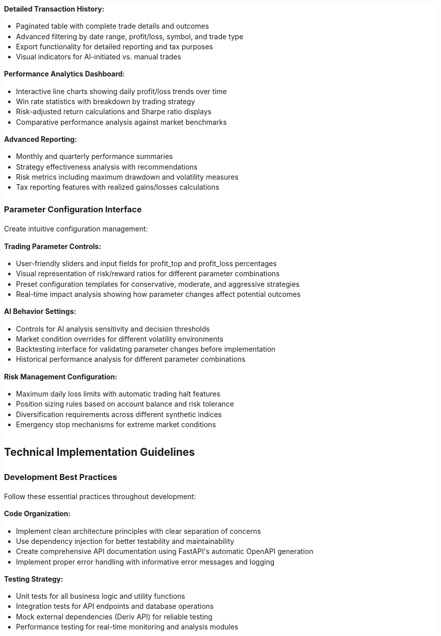 **Detailed Transaction History:**
- Paginated table with complete trade details and outcomes
- Advanced filtering by date range, profit/loss, symbol, and trade type
- Export functionality for detailed reporting and tax purposes
- Visual indicators for AI-initiated vs. manual trades

**Performance Analytics Dashboard:**
- Interactive line charts showing daily profit/loss trends over time
- Win rate statistics with breakdown by trading strategy
- Risk-adjusted return calculations and Sharpe ratio displays
- Comparative performance analysis against market benchmarks

**Advanced Reporting:**
- Monthly and quarterly performance summaries
- Strategy effectiveness analysis with recommendations
- Risk metrics including maximum drawdown and volatility measures
- Tax reporting features with realized gains/losses calculations

### Parameter Configuration Interface
Create intuitive configuration management:

**Trading Parameter Controls:**
- User-friendly sliders and input fields for profit_top and profit_loss percentages
- Visual representation of risk/reward ratios for different parameter combinations
- Preset configuration templates for conservative, moderate, and aggressive strategies
- Real-time impact analysis showing how parameter changes affect potential outcomes

**AI Behavior Settings:**
- Controls for AI analysis sensitivity and decision thresholds
- Market condition overrides for different volatility environments
- Backtesting interface for validating parameter changes before implementation
- Historical performance analysis for different parameter combinations

**Risk Management Configuration:**
- Maximum daily loss limits with automatic trading halt features
- Position sizing rules based on account balance and risk tolerance
- Diversification requirements across different synthetic indices
- Emergency stop mechanisms for extreme market conditions

## Technical Implementation Guidelines

### Development Best Practices
Follow these essential practices throughout development:

**Code Organization:**
- Implement clean architecture principles with clear separation of concerns
- Use dependency injection for better testability and maintainability
- Create comprehensive API documentation using FastAPI's automatic OpenAPI generation
- Implement proper error handling with informative error messages and logging

**Testing Strategy:**
- Unit tests for all business logic and utility functions
- Integration tests for API endpoints and database operations
- Mock external dependencies (Deriv API) for reliable testing
- Performance testing for real-time monitoring and analysis modules
